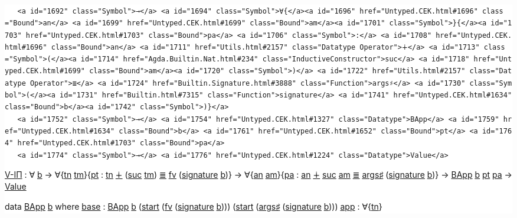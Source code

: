       <a id="1692" class="Symbol">→</a> <a id="1694" class="Symbol">∀{</a><a id="1696" href="Untyped.CEK.html#1696" class="Bound">an</a> <a id="1699" href="Untyped.CEK.html#1699" class="Bound">am</a><a id="1701" class="Symbol">}{</a><a id="1703" href="Untyped.CEK.html#1703" class="Bound">pa</a> <a id="1706" class="Symbol">:</a> <a id="1708" href="Untyped.CEK.html#1696" class="Bound">an</a> <a id="1711" href="Utils.html#2157" class="Datatype Operator">∔</a> <a id="1713" class="Symbol">(</a><a id="1714" href="Agda.Builtin.Nat.html#234" class="InductiveConstructor">suc</a> <a id="1718" href="Untyped.CEK.html#1699" class="Bound">am</a><a id="1720" class="Symbol">)</a> <a id="1722" href="Utils.html#2157" class="Datatype Operator">≣</a> <a id="1724" href="Builtin.Signature.html#3888" class="Function">args♯</a> <a id="1730" class="Symbol">(</a><a id="1731" href="Builtin.html#7315" class="Function">signature</a> <a id="1741" href="Untyped.CEK.html#1634" class="Bound">b</a><a id="1742" class="Symbol">)}</a>
       <a id="1752" class="Symbol">→</a> <a id="1754" href="Untyped.CEK.html#1327" class="Datatype">BApp</a> <a id="1759" href="Untyped.CEK.html#1634" class="Bound">b</a> <a id="1761" href="Untyped.CEK.html#1652" class="Bound">pt</a> <a id="1764" href="Untyped.CEK.html#1703" class="Bound">pa</a>
       <a id="1774" class="Symbol">→</a> <a id="1776" href="Untyped.CEK.html#1224" class="Datatype">Value</a>
  <a id="Value.V-IΠ"></a><a id="1784" href="Untyped.CEK.html#1784" class="InductiveConstructor">V-IΠ</a> <a id="1789" class="Symbol">:</a> <a id="1791" class="Symbol">∀</a> <a id="1793" href="Untyped.CEK.html#1793" class="Bound">b</a> 
       <a id="1803" class="Symbol">→</a> <a id="1805" class="Symbol">∀{</a><a id="1807" href="Untyped.CEK.html#1807" class="Bound">tn</a> <a id="1810" href="Untyped.CEK.html#1810" class="Bound">tm</a><a id="1812" class="Symbol">}{</a><a id="1814" href="Untyped.CEK.html#1814" class="Bound">pt</a> <a id="1817" class="Symbol">:</a> <a id="1819" href="Untyped.CEK.html#1807" class="Bound">tn</a> <a id="1822" href="Utils.html#2157" class="Datatype Operator">∔</a> <a id="1824" class="Symbol">(</a><a id="1825" href="Agda.Builtin.Nat.html#234" class="InductiveConstructor">suc</a> <a id="1829" href="Untyped.CEK.html#1810" class="Bound">tm</a><a id="1831" class="Symbol">)</a> <a id="1833" href="Utils.html#2157" class="Datatype Operator">≣</a> <a id="1835" href="Builtin.Signature.html#3990" class="Function">fv</a> <a id="1838" class="Symbol">(</a><a id="1839" href="Builtin.html#7315" class="Function">signature</a> <a id="1849" href="Untyped.CEK.html#1793" class="Bound">b</a><a id="1850" class="Symbol">)}</a> 
       <a id="1861" class="Symbol">→</a> <a id="1863" class="Symbol">∀{</a><a id="1865" href="Untyped.CEK.html#1865" class="Bound">an</a> <a id="1868" href="Untyped.CEK.html#1868" class="Bound">am</a><a id="1870" class="Symbol">}{</a><a id="1872" href="Untyped.CEK.html#1872" class="Bound">pa</a> <a id="1875" class="Symbol">:</a> <a id="1877" href="Untyped.CEK.html#1865" class="Bound">an</a> <a id="1880" href="Utils.html#2157" class="Datatype Operator">∔</a> <a id="1882" href="Agda.Builtin.Nat.html#234" class="InductiveConstructor">suc</a> <a id="1886" href="Untyped.CEK.html#1868" class="Bound">am</a> <a id="1889" href="Utils.html#2157" class="Datatype Operator">≣</a> <a id="1891" href="Builtin.Signature.html#3888" class="Function">args♯</a> <a id="1897" class="Symbol">(</a><a id="1898" href="Builtin.html#7315" class="Function">signature</a> <a id="1908" href="Untyped.CEK.html#1793" class="Bound">b</a><a id="1909" class="Symbol">)}</a>
       <a id="1919" class="Symbol">→</a> <a id="1921" href="Untyped.CEK.html#1327" class="Datatype">BApp</a> <a id="1926" href="Untyped.CEK.html#1793" class="Bound">b</a> <a id="1928" href="Untyped.CEK.html#1814" class="Bound">pt</a> <a id="1931" href="Untyped.CEK.html#1872" class="Bound">pa</a>
       <a id="1941" class="Symbol">→</a> <a id="1943" href="Untyped.CEK.html#1224" class="Datatype">Value</a>

<a id="1950" class="Keyword">data</a> <a id="1955" href="Untyped.CEK.html#1327" class="Datatype">BApp</a> <a id="1960" href="Untyped.CEK.html#1960" class="Bound">b</a> <a id="1962" class="Keyword">where</a>
  <a id="BApp.base"></a><a id="1970" href="Untyped.CEK.html#1970" class="InductiveConstructor">base</a> <a id="1975" class="Symbol">:</a> <a id="1977" href="Untyped.CEK.html#1327" class="Datatype">BApp</a> <a id="1982" href="Untyped.CEK.html#1960" class="Bound">b</a> <a id="1984" class="Symbol">(</a><a id="1985" href="Utils.html#2189" class="InductiveConstructor">start</a> <a id="1991" class="Symbol">(</a><a id="1992" href="Builtin.Signature.html#3990" class="Function">fv</a> <a id="1995" class="Symbol">(</a><a id="1996" href="Builtin.html#7315" class="Function">signature</a> <a id="2006" href="Untyped.CEK.html#1960" class="Bound">b</a><a id="2007" class="Symbol">)))</a> <a id="2011" class="Symbol">(</a><a id="2012" href="Utils.html#2189" class="InductiveConstructor">start</a> <a id="2018" class="Symbol">(</a><a id="2019" href="Builtin.Signature.html#3888" class="Function">args♯</a> <a id="2025" class="Symbol">(</a><a id="2026" href="Builtin.html#7315" class="Function">signature</a> <a id="2036" href="Untyped.CEK.html#1960" class="Bound">b</a><a id="2037" class="Symbol">)))</a>
  <a id="BApp.app"></a><a id="2043" href="Untyped.CEK.html#2043" class="InductiveConstructor">app</a> <a id="2047" class="Symbol">:</a> <a id="2049" class="Symbol">∀{</a><a id="2051" href="Untyped.CEK.html#2051" class="Bound">tn</a><a id="2053" class="Symbol">}</a>